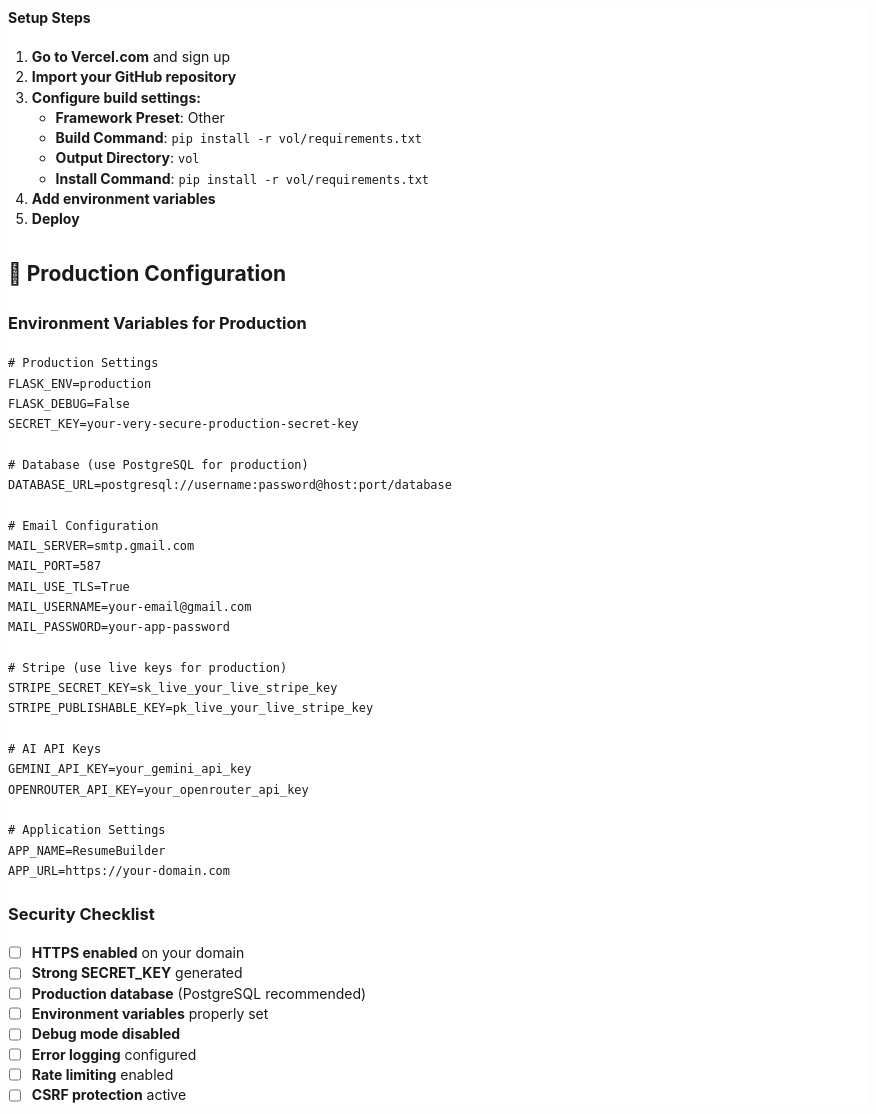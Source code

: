#### Setup Steps

1. **Go to Vercel.com** and sign up
2. **Import your GitHub repository**
3. **Configure build settings:**
   - **Framework Preset**: Other
   - **Build Command**: `pip install -r vol/requirements.txt`
   - **Output Directory**: `vol`
   - **Install Command**: `pip install -r vol/requirements.txt`
4. **Add environment variables**
5. **Deploy**

## 🔧 Production Configuration

### Environment Variables for Production

```env
# Production Settings
FLASK_ENV=production
FLASK_DEBUG=False
SECRET_KEY=your-very-secure-production-secret-key

# Database (use PostgreSQL for production)
DATABASE_URL=postgresql://username:password@host:port/database

# Email Configuration
MAIL_SERVER=smtp.gmail.com
MAIL_PORT=587
MAIL_USE_TLS=True
MAIL_USERNAME=your-email@gmail.com
MAIL_PASSWORD=your-app-password

# Stripe (use live keys for production)
STRIPE_SECRET_KEY=sk_live_your_live_stripe_key
STRIPE_PUBLISHABLE_KEY=pk_live_your_live_stripe_key

# AI API Keys
GEMINI_API_KEY=your_gemini_api_key
OPENROUTER_API_KEY=your_openrouter_api_key

# Application Settings
APP_NAME=ResumeBuilder
APP_URL=https://your-domain.com
```

### Security Checklist

- [ ] **HTTPS enabled** on your domain
- [ ] **Strong SECRET_KEY** generated
- [ ] **Production database** (PostgreSQL recommended)
- [ ] **Environment variables** properly set
- [ ] **Debug mode disabled**
- [ ] **Error logging** configured
- [ ] **Rate limiting** enabled
- [ ] **CSRF protection** active
